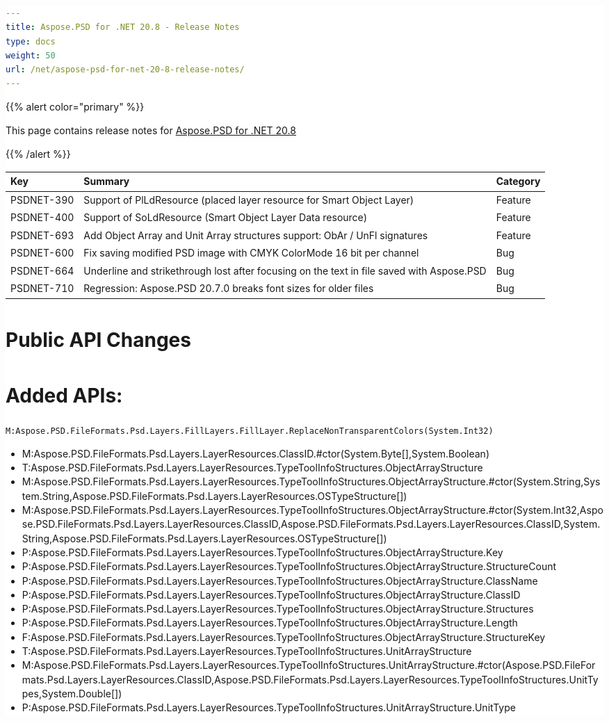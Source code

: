 ```yaml
---
title: Aspose.PSD for .NET 20.8 - Release Notes
type: docs
weight: 50
url: /net/aspose-psd-for-net-20-8-release-notes/
---
```


{{% alert color="primary" %}} 

This page contains release notes for [Aspose.PSD for .NET 20.8](https://www.nuget.org/packages/Aspose.PSD/)

{{% /alert %}} 

|**Key**|**Summary**|**Category**|
| :- | :- | :- |
|PSDNET-390|Support of PlLdResource (placed layer resource for Smart Object Layer)|Feature|
|PSDNET-400|Support of SoLdResource (Smart Object Layer Data resource)|Feature|
|PSDNET-693|Add Object Array and Unit Array structures support: ObAr / UnFl signatures|Feature|
|PSDNET-600|Fix saving modified PSD image with CMYK ColorMode 16 bit per channel|Bug|
|PSDNET-664|Underline and strikethrough lost after focusing on the text in file saved with Aspose.PSD|Bug|
|PSDNET-710|Regression: Aspose.PSD 20.7.0 breaks font sizes for older files|Bug|

# **Public API Changes**
# **Added APIs:**
    M:Aspose.PSD.FileFormats.Psd.Layers.FillLayers.FillLayer.ReplaceNonTransparentColors(System.Int32)
- M:Aspose.PSD.FileFormats.Psd.Layers.LayerResources.ClassID.#ctor(System.Byte[],System.Boolean)
- T:Aspose.PSD.FileFormats.Psd.Layers.LayerResources.TypeToolInfoStructures.ObjectArrayStructure
- M:Aspose.PSD.FileFormats.Psd.Layers.LayerResources.TypeToolInfoStructures.ObjectArrayStructure.#ctor(System.String,System.String,Aspose.PSD.FileFormats.Psd.Layers.LayerResources.OSTypeStructure[])
- M:Aspose.PSD.FileFormats.Psd.Layers.LayerResources.TypeToolInfoStructures.ObjectArrayStructure.#ctor(System.Int32,Aspose.PSD.FileFormats.Psd.Layers.LayerResources.ClassID,Aspose.PSD.FileFormats.Psd.Layers.LayerResources.ClassID,System.String,Aspose.PSD.FileFormats.Psd.Layers.LayerResources.OSTypeStructure[])
- P:Aspose.PSD.FileFormats.Psd.Layers.LayerResources.TypeToolInfoStructures.ObjectArrayStructure.Key
- P:Aspose.PSD.FileFormats.Psd.Layers.LayerResources.TypeToolInfoStructures.ObjectArrayStructure.StructureCount
- P:Aspose.PSD.FileFormats.Psd.Layers.LayerResources.TypeToolInfoStructures.ObjectArrayStructure.ClassName
- P:Aspose.PSD.FileFormats.Psd.Layers.LayerResources.TypeToolInfoStructures.ObjectArrayStructure.ClassID
- P:Aspose.PSD.FileFormats.Psd.Layers.LayerResources.TypeToolInfoStructures.ObjectArrayStructure.Structures
- P:Aspose.PSD.FileFormats.Psd.Layers.LayerResources.TypeToolInfoStructures.ObjectArrayStructure.Length
- F:Aspose.PSD.FileFormats.Psd.Layers.LayerResources.TypeToolInfoStructures.ObjectArrayStructure.StructureKey
- T:Aspose.PSD.FileFormats.Psd.Layers.LayerResources.TypeToolInfoStructures.UnitArrayStructure
- M:Aspose.PSD.FileFormats.Psd.Layers.LayerResources.TypeToolInfoStructures.UnitArrayStructure.#ctor(Aspose.PSD.FileFormats.Psd.Layers.LayerResources.ClassID,Aspose.PSD.FileFormats.Psd.Layers.LayerResources.TypeToolInfoStructures.UnitTypes,System.Double[])
- P:Aspose.PSD.FileFormats.Psd.Layers.LayerResources.TypeToolInfoStructures.UnitArrayStructure.UnitType